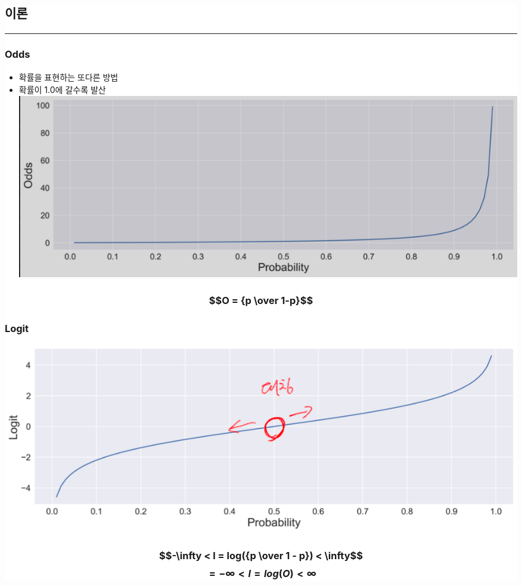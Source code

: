 
## 이론
-----

### Odds 

- 확률을 표현하는 또다른 방법 
- 확률이 1.0에 갈수록 발산 
![](../../Data/3.이론_Sigmoid_and_Softmax/1.Sigmoid_Softmax.png)
### $$O = {p \over 1-p}$$

### Logit

![](../../Data/3.이론_Sigmoid_and_Softmax/2.Sigmoid_Softmax.png)
### $$-\infty < l = log({p \over 1 - p}) < \infty$$$$= -\infty < l = log(O) < \infty$$
